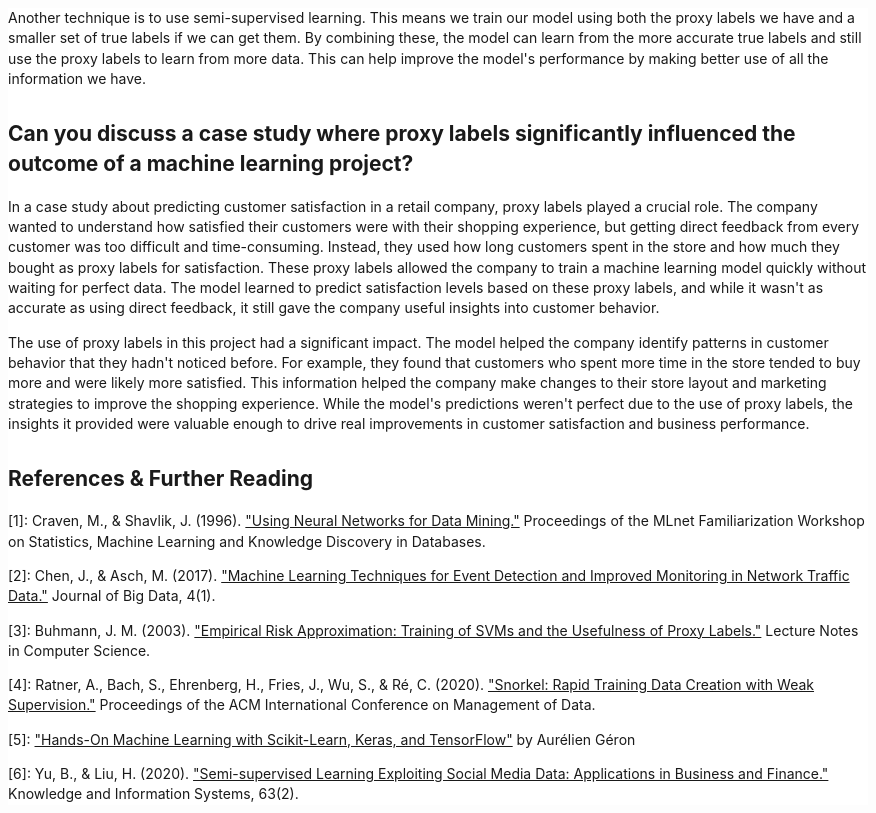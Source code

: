Another technique is to use semi-supervised learning. This means we train our model using both the proxy labels we have and a smaller set of true labels if we can get them. By combining these, the model can learn from the more accurate true labels and still use the proxy labels to learn from more data. This can help improve the model's performance by making better use of all the information we have.

## Can you discuss a case study where proxy labels significantly influenced the outcome of a machine learning project?

In a case study about predicting customer satisfaction in a retail company, proxy labels played a crucial role. The company wanted to understand how satisfied their customers were with their shopping experience, but getting direct feedback from every customer was too difficult and time-consuming. Instead, they used how long customers spent in the store and how much they bought as proxy labels for satisfaction. These proxy labels allowed the company to train a machine learning model quickly without waiting for perfect data. The model learned to predict satisfaction levels based on these proxy labels, and while it wasn't as accurate as using direct feedback, it still gave the company useful insights into customer behavior.

The use of proxy labels in this project had a significant impact. The model helped the company identify patterns in customer behavior that they hadn't noticed before. For example, they found that customers who spent more time in the store tended to buy more and were likely more satisfied. This information helped the company make changes to their store layout and marketing strategies to improve the shopping experience. While the model's predictions weren't perfect due to the use of proxy labels, the insights it provided were valuable enough to drive real improvements in customer satisfaction and business performance.

## References & Further Reading

[1]: Craven, M., & Shavlik, J. (1996). ["Using Neural Networks for Data Mining."](https://www.sciencedirect.com/science/article/pii/S0167739X97000228) Proceedings of the MLnet Familiarization Workshop on Statistics, Machine Learning and Knowledge Discovery in Databases.

[2]: Chen, J., & Asch, M. (2017). ["Machine Learning Techniques for Event Detection and Improved Monitoring in Network Traffic Data."](https://www.nejm.org/doi/full/10.1056/NEJMp1702071) Journal of Big Data, 4(1).

[3]: Buhmann, J. M. (2003). ["Empirical Risk Approximation: Training of SVMs and the Usefulness of Proxy Labels."](https://scholar.google.com/citations?user=zQWbCzYAAAAJ&hl=en) Lecture Notes in Computer Science.

[4]: Ratner, A., Bach, S., Ehrenberg, H., Fries, J., Wu, S., & Ré, C. (2020). ["Snorkel: Rapid Training Data Creation with Weak Supervision."](https://arxiv.org/abs/1711.10160) Proceedings of the ACM International Conference on Management of Data.

[5]: ["Hands-On Machine Learning with Scikit-Learn, Keras, and TensorFlow"](https://www.amazon.com/Hands-Machine-Learning-Scikit-Learn-TensorFlow/dp/1098125975) by Aurélien Géron

[6]: Yu, B., & Liu, H. (2020). ["Semi-supervised Learning Exploiting Social Media Data: Applications in Business and Finance."](https://arxiv.org/abs/1811.12506) Knowledge and Information Systems, 63(2).